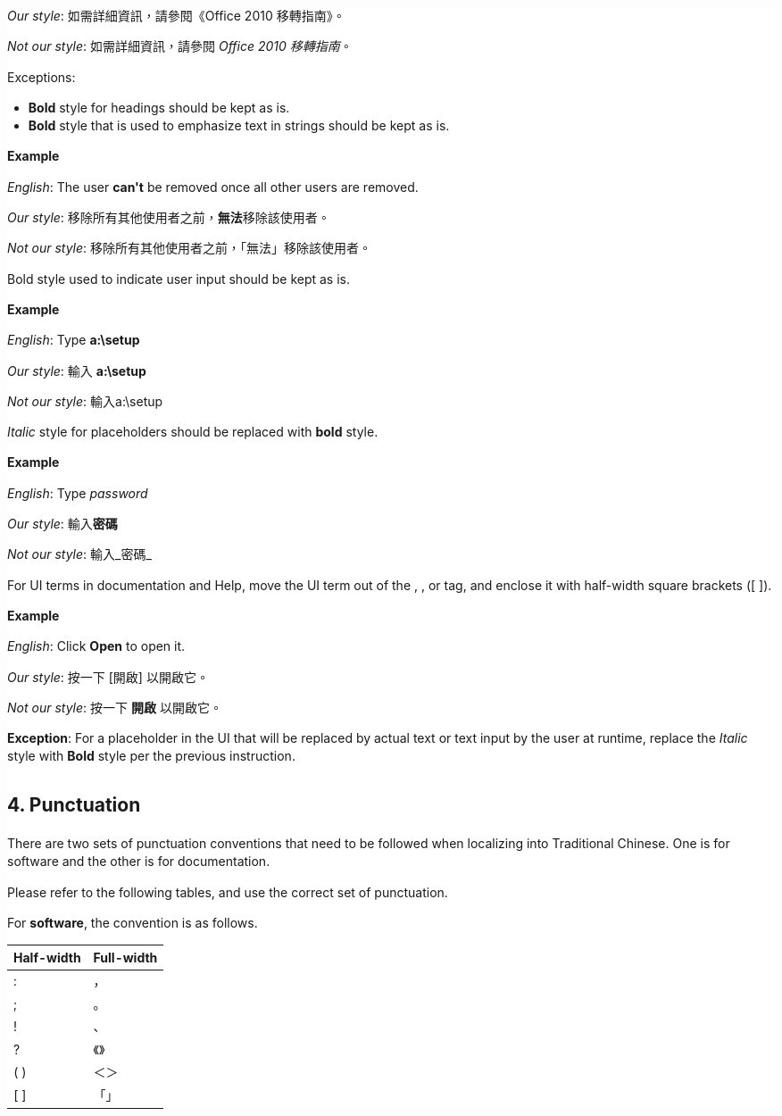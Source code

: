_Our style_: <span lang="zh-Hant">如需詳細資訊，請參閱《Office 2010 移轉指南》。</span>

_Not our style_: <span lang="zh-Hant">如需詳細資訊，請參閱 _Office 2010 移轉指南_。</span>

Exceptions: 
  - **Bold** style for headings should be kept as is.
  - **Bold** style that is used to emphasize text in strings should be kept as is.

**Example**

_English_: The user **can't** be removed once all other users are removed.

_Our style_: <span lang="zh-Hant">移除所有其他使用者之前，**無法**移除該使用者。</span>

_Not our style_: <span lang="zh-Hant">移除所有其他使用者之前，「無法」移除該使用者。</span>

Bold style used to indicate user input should be kept as is.

**Example**

_English_: Type **a:\setup**

_Our style_: <span lang="zh-Hant">輸入 **a:\setup**</span>

_Not our style_: <span lang="zh-Hant">輸入a:\setup</span>

_Italic_ style for placeholders should be replaced with **bold** style.

**Example**

_English_: Type _password_

_Our style_: <span lang="zh-Hant">輸入**密碼**</span>

_Not our style_: <span lang="zh-Hant">輸入_密碼_</span>

For UI terms in documentation and Help, move the UI term out of the <bold>, <italic>, or <ui> tag, and enclose it with half-width square brackets ([ ]).

**Example**

_English_: Click **Open** to open it.

_Our style_: <span lang="zh-Hant">按一下 [開啟] 以開啟它。</span>

_Not our style_: <span lang="zh-Hant">按一下 **開啟** 以開啟它。</span>

**Exception**: For a placeholder in the UI that will be replaced by actual text or text input by the user at runtime, replace the _Italic_ style with **Bold** style per the previous instruction.

## 4.	Punctuation

There are two sets of punctuation conventions that need to be followed when localizing into Traditional Chinese. One is for software and the other is for documentation.

Please refer to the following tables, and use the correct set of punctuation.

For **software**, the convention is as follows.

|Half-width|Full-width|
|---|---|
|:|，|
|;|。|
|!|、|
|?|《》|
|( )|＜＞|
|[ ]|「」|
